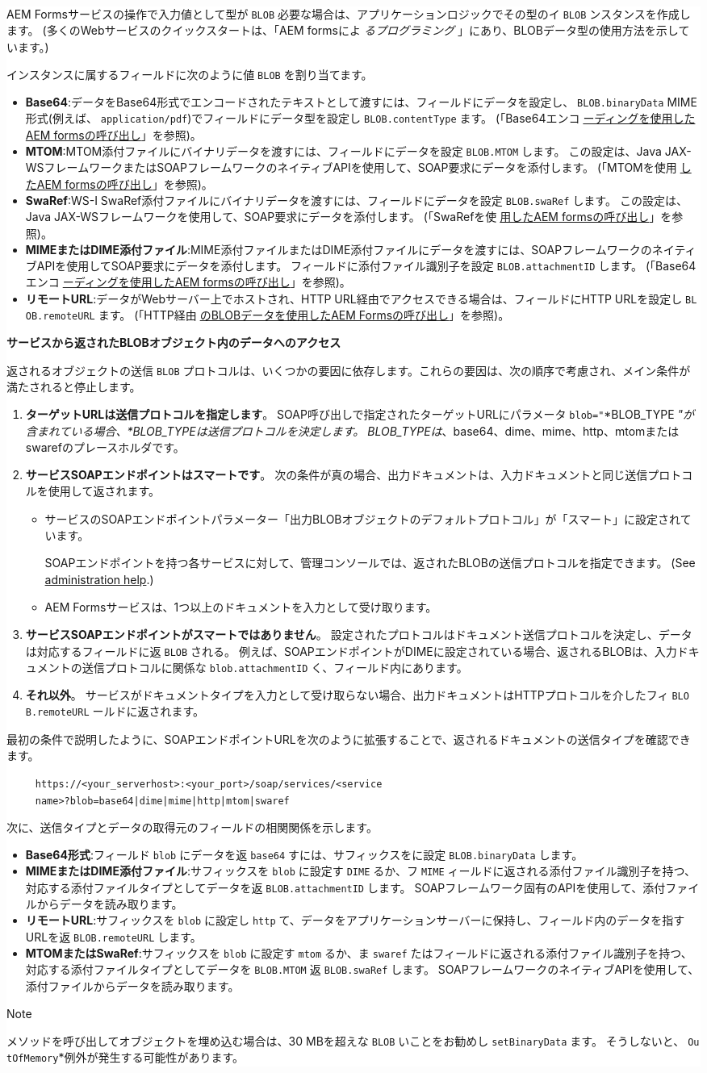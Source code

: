 AEM Formsサービスの操作で入力値として型が `BLOB` 必要な場合は、アプリケーションロジックでその型のイ `BLOB` ンスタンスを作成します。 (多くのWebサービスのクイックスタートは、「AEM formsによ *るプログラミング* 」にあり、BLOBデータ型の使用方法を示しています。)

インスタンスに属するフィールドに次のように値 `BLOB` を割り当てます。

* **Base64**:データをBase64形式でエンコードされたテキストとして渡すには、フィールドにデータを設定し、 `BLOB.binaryData` MIME形式(例えば、 `application/pdf`)でフィールドにデータ型を設定し `BLOB.contentType` ます。 (「Base64エンコ [ーディングを使用したAEM formsの呼び出し](#invoking-aem-forms-using-base64-encoding)」を参照)。
* **MTOM**:MTOM添付ファイルにバイナリデータを渡すには、フィールドにデータを設定 `BLOB.MTOM` します。 この設定は、Java JAX-WSフレームワークまたはSOAPフレームワークのネイティブAPIを使用して、SOAP要求にデータを添付します。 (「MTOMを使用 [したAEM formsの呼び出し](#invoking-aem-forms-using-mtom)」を参照)。
* **SwaRef**:WS-I SwaRef添付ファイルにバイナリデータを渡すには、フィールドにデータを設定 `BLOB.swaRef` します。 この設定は、Java JAX-WSフレームワークを使用して、SOAP要求にデータを添付します。 (「SwaRefを使 [用したAEM formsの呼び出し](#invoking-aem-forms-using-swaref)」を参照)。
* **MIMEまたはDIME添付ファイル**:MIME添付ファイルまたはDIME添付ファイルにデータを渡すには、SOAPフレームワークのネイティブAPIを使用してSOAP要求にデータを添付します。 フィールドに添付ファイル識別子を設定 `BLOB.attachmentID` します。 (「Base64エンコ [ーディングを使用したAEM formsの呼び出し](#invoking-aem-forms-using-base64-encoding)」を参照)。
* **リモートURL**:データがWebサーバー上でホストされ、HTTP URL経由でアクセスできる場合は、フィールドにHTTP URLを設定し `BLOB.remoteURL` ます。 (「HTTP経由 [のBLOBデータを使用したAEM Formsの呼び出し](#invoking-aem-forms-using-blob-data-over-http)」を参照)。

**サービスから返されたBLOBオブジェクト内のデータへのアクセス**

返されるオブジェクトの送信 `BLOB` プロトコルは、いくつかの要因に依存します。これらの要因は、次の順序で考慮され、メイン条件が満たされると停止します。

1. **ターゲットURLは送信プロトコルを指定します**。 SOAP呼び出しで指定されたターゲットURLにパラメータ `blob="`*BLOB_TYPE *&quot;が含まれている場合、**BLOB_TYPEは送信プロトコルを決定します。* BLOB_TYPEは&#x200B;*、base64、dime、mime、http、mtomまたはswarefのプレースホルダです。
1. **サービスSOAPエンドポイントはスマートです**。 次の条件が真の場合、出力ドキュメントは、入力ドキュメントと同じ送信プロトコルを使用して返されます。

   * サービスのSOAPエンドポイントパラメーター「出力BLOBオブジェクトのデフォルトプロトコル」が「スマート」に設定されています。

      SOAPエンドポイントを持つ各サービスに対して、管理コンソールでは、返されたBLOBの送信プロトコルを指定できます。 (See [administration help](https://www.adobe.com/go/learn_aemforms_admin_63).)

   * AEM Formsサービスは、1つ以上のドキュメントを入力として受け取ります。

1. **サービスSOAPエンドポイントがスマートではありません**。 設定されたプロトコルはドキュメント送信プロトコルを決定し、データは対応するフィールドに返 `BLOB` される。 例えば、SOAPエンドポイントがDIMEに設定されている場合、返されるBLOBは、入力ドキュメントの送信プロトコルに関係な `blob.attachmentID` く、フィールド内にあります。
1. **それ以外**。 サービスがドキュメントタイプを入力として受け取らない場合、出力ドキュメントはHTTPプロトコルを介したフィ `BLOB.remoteURL` ールドに返されます。

最初の条件で説明したように、SOAPエンドポイントURLを次のように拡張することで、返されるドキュメントの送信タイプを確認できます。

```as3
     https://<your_serverhost>:<your_port>/soap/services/<service 
     name>?blob=base64|dime|mime|http|mtom|swaref
```

次に、送信タイプとデータの取得元のフィールドの相関関係を示します。

* **Base64形式**:フィールド `blob` にデータを返 `base64` すには、サフィックスをに設定 `BLOB.binaryData` します。
* **MIMEまたはDIME添付ファイル**:サフィックスを `blob` に設定す `DIME` るか、フ `MIME` ィールドに返される添付ファイル識別子を持つ、対応する添付ファイルタイプとしてデータを返 `BLOB.attachmentID` します。 SOAPフレームワーク固有のAPIを使用して、添付ファイルからデータを読み取ります。
* **リモートURL**:サフィックスを `blob` に設定し `http` て、データをアプリケーションサーバーに保持し、フィールド内のデータを指すURLを返 `BLOB.remoteURL` します。
* **MTOMまたはSwaRef**:サフィックスを `blob` に設定す `mtom` るか、ま `swaref` たはフィールドに返される添付ファイル識別子を持つ、対応する添付ファイルタイプとしてデータを `BLOB.MTOM` 返 `BLOB.swaRef` します。 SOAPフレームワークのネイティブAPIを使用して、添付ファイルからデータを読み取ります。

>[!NOTE]
>
>メソッドを呼び出してオブジェクトを埋め込む場合は、30 MBを超えな `BLOB` いことをお勧めし `setBinaryData` ます。 そうしないと、 `OutOfMemory`*例外が発生する可能性があります。
